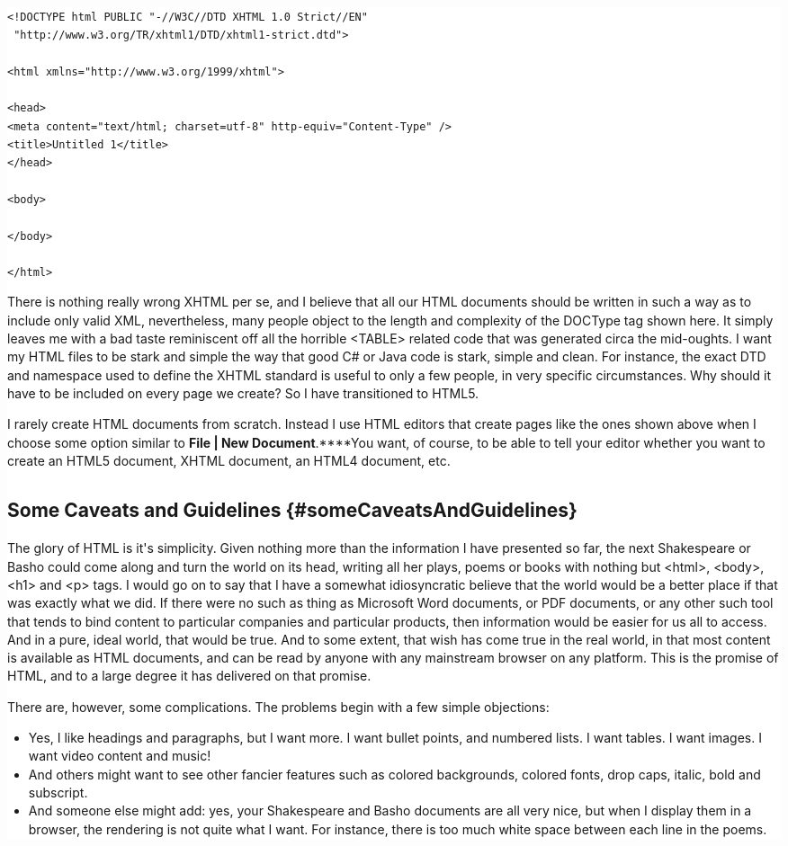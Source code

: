     <!DOCTYPE html PUBLIC "-//W3C//DTD XHTML 1.0 Strict//EN"
     "http://www.w3.org/TR/xhtml1/DTD/xhtml1-strict.dtd">

    <html xmlns="http://www.w3.org/1999/xhtml">

    <head>
    <meta content="text/html; charset=utf-8" http-equiv="Content-Type" />
    <title>Untitled 1</title>
    </head>

    <body>

    </body>

    </html>

There is nothing really wrong XHTML per se, and I believe that all our
HTML documents should be written in such a way as to include only valid
XML, nevertheless, many people object to the length and complexity of
the DOCType tag shown here. It simply leaves me with a bad taste
reminiscent off all the horrible \<TABLE\> related code that was
generated circa the mid-oughts. I want my HTML files to be stark and
simple the way that good C\# or Java code is stark, simple and clean.
For instance, the exact DTD and namespace used to define the XHTML
standard is useful to only a few people, in very specific circumstances.
Why should it have to be included on every page we create? So I have
transitioned to HTML5.

I rarely create HTML documents from scratch. Instead I use HTML editors
that create pages like the ones shown above when I choose some option
similar to **File | New Document**.****You want, of course, to be able
to tell your editor whether you want to create an HTML5 document, XHTML
document, an HTML4 document, etc.

## Some Caveats and Guidelines {#someCaveatsAndGuidelines}

The glory of HTML is it's simplicity. Given nothing more than the
information I have presented so far, the next Shakespeare or Basho could
come along and turn the world on its head, writing all her plays, poems
or books with nothing but \<html\>, \<body\>, \<h1\> and \<p\> tags. I
would go on to say that I have a somewhat idiosyncratic believe that the
world would be a better place if that was exactly what we did. If there
were no such as thing as Microsoft Word documents, or PDF documents, or
any other such tool that tends to bind content to particular companies
and particular products, then information would be easier for us all to
access. And in a pure, ideal world, that would be true. And to some
extent, that wish has come true in the real world, in that most content
is available as HTML documents, and can be read by anyone with any
mainstream browser on any platform. This is the promise of HTML, and to
a large degree it has delivered on that promise.

There are, however, some complications. The problems begin with a few
simple objections:

-   Yes, I like headings and paragraphs, but I want more. I want bullet
    points, and numbered lists. I want tables. I want images. I want
    video content and music!
-   And others might want to see other fancier features such as colored
    backgrounds, colored fonts, drop caps, italic, bold and subscript.
-   And someone else might add: yes, your Shakespeare and Basho
    documents are all very nice, but when I display them in a browser,
    the rendering is not quite what I want. For instance, there is too
    much white space between each line in the poems.
